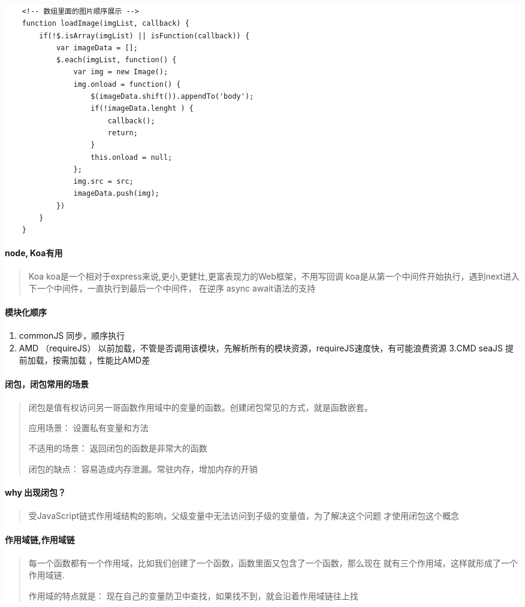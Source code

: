 ```
    <!-- 数组里面的图片顺序展示 -->
    function loadImage(imgList, callback) {
        if(!$.isArray(imgList) || isFunction(callback)) {
            var imageData = [];
            $.each(imgList, function() {
                var img = new Image();
                img.onload = function() {
                    $(imageData.shift()).appendTo('body');
                    if(!imageData.lenght ) {
                        callback();
                        return;
                    }
                    this.onload = null;
                };
                img.src = src;
                imageData.push(img);
            })
        }
    }
```

####  node, Koa有用
> Koa koa是一个相对于express来说,更小,更健壮,更富表现力的Web框架，不用写回调
> koa是从第一个中间件开始执行，遇到next进入下一个中间件，一直执行到最后一个中间件，
> 在逆序
> async await语法的支持

#### 模块化顺序
1. commonJS 同步，顺序执行
2. AMD （requireJS） 以前加载，不管是否调用该模块，先解析所有的模块资源，requireJS速度快，有可能浪费资源
3.CMD seaJS 提前加载，按需加载 ，性能比AMD差

#### 闭包，闭包常用的场景
> 闭包是值有权访问另一哥函数作用域中的变量的函数。创建闭包常见的方式，就是函数嵌套。
> 
> 应用场景： 设置私有变量和方法
> 
> 不适用的场景： 返回闭包的函数是非常大的函数
> 
> 闭包的缺点： 容易造成内存泄漏。常驻内存，增加内存的开销

#### why 出现闭包？
> 受JavaScript链式作用域结构的影响，父级变量中无法访问到子级的变量值，为了解决这个问题
> 才使用闭包这个概念

#### 作用域链,作用域链
> 每一个函数都有一个作用域，比如我们创建了一个函数，函数里面又包含了一个函数，那么现在 
> 就有三个作用域，这样就形成了一个作用域链.
> 
> 作用域的特点就是： 现在自己的变量防卫中查找，如果找不到，就会沿着作用域链往上找
